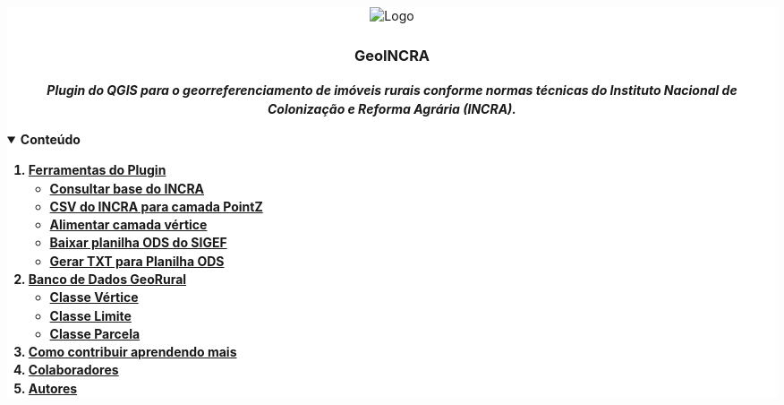 
<p align="center">
    <img src="https://github.com/OpenGeoOne/GeoINCRA/blob/main/images/geoincra_logo.png" alt="Logo" width="90" height="75">
  <h3 align="center">GeoINCRA</h3>
  <p align="center">
    <b><i>Plugin do QGIS para o georreferenciamento de imóveis rurais conforme normas técnicas do Instituto Nacional de Colonização e Reforma Agrária (INCRA).</i><b>
    <br />
  </p>
</p>


<details open="open">
  <summary>Conteúdo</summary>
  <ol>
      <li>
      <a href="#ferramentas-do-plugin">Ferramentas do Plugin</a>
      <ul>
        <li><a href="#consultar-base-do-incra">Consultar base do INCRA</a></li>
      </ul>
      <ul>
        <li><a href="#csv-do-incra-para-camada-pointz">CSV do INCRA para camada PointZ</a></li>
      </ul>
      <ul>
        <li><a href="#alimentar-camada-vértice">Alimentar camada vértice</a></li>
      </ul>
      <ul>
        <li><a href="#baixar-planilha-ods-do-sigef">Baixar planilha ODS do SIGEF</a></li>
      </ul>
      <ul>
        <li><a href="#gerar-txt-para-planilha-ods">Gerar TXT para Planilha ODS</a></li>
      </ul>
      </li>
      <li>
      <a href="#banco-de-dados-georural">Banco de Dados GeoRural</a>
      <ul>
        <li><a href="#classe-vértice">Classe Vértice</a></li>
      </ul>
      <ul>
        <li><a href="#classe-limite">Classe Limite</a></li>
      </ul>
      <ul>
        <li><a href="#classe-parcela">Classe Parcela</a></li>
      </ul>
    <li>
      <a href="#como-contribuir-aprendendo-mais">Como contribuir aprendendo mais</a>
    </li>
    <li>
      <a href="#colaboradores">Colaboradores</a>
    </li>
    <li>
      <a href="#autores">Autores</a>
    </li>
  </ol>
</details>
